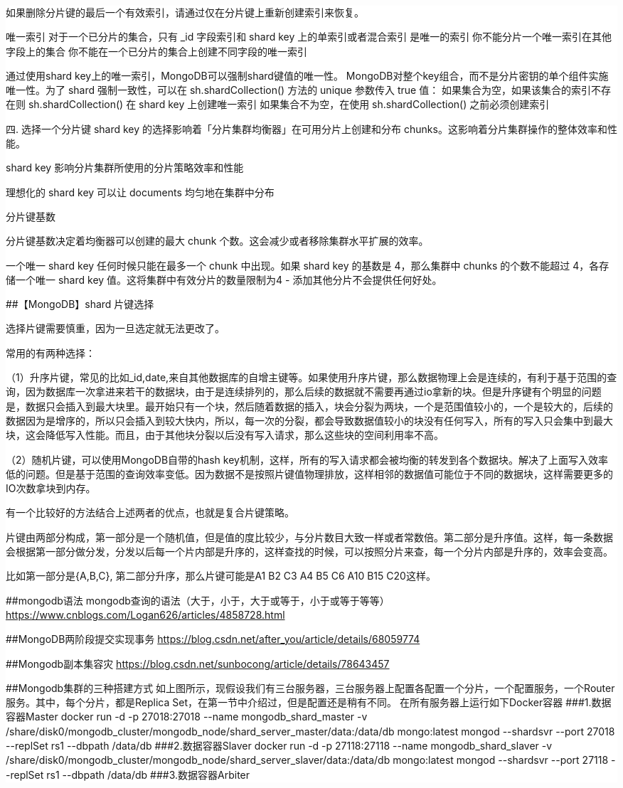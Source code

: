 如果删除分片键的最后一个有效索引，请通过仅在分片键上重新创建索引来恢复。


唯一索引
对于一个已分片的集合，只有 _id 字段索引和 shard key 上的单索引或者混合索引 是唯一的索引
你不能分片一个唯一索引在其他字段上的集合
你不能在一个已分片的集合上创建不同字段的唯一索引


通过使用shard key上的唯一索引，MongoDB可以强制shard键值的唯一性。 MongoDB对整个key组合，而不是分片密钥的单个组件实施唯一性。为了 shard 强制一致性，可以在 sh.shardCollection() 方法的 unique 参数传入 true 值：
如果集合为空，如果该集合的索引不存在则 sh.shardCollection() 在 shard key 上创建唯一索引
如果集合不为空，在使用 sh.shardCollection() 之前必须创建索引


四. 选择一个分片键
shard key 的选择影响着「分片集群均衡器」在可用分片上创建和分布 chunks。这影响着分片集群操作的整体效率和性能。

shard key 影响分片集群所使用的分片策略效率和性能

理想化的 shard key 可以让 documents 均匀地在集群中分布

分片键基数

分片键基数决定着均衡器可以创建的最大 chunk 个数。这会减少或者移除集群水平扩展的效率。


一个唯一 shard key 任何时候只能在最多一个 chunk 中出现。如果 shard key 的基数是 4，那么集群中 chunks 的个数不能超过 4，各存储一个唯一 shard key 值。这将集群中有效分片的数量限制为4 - 添加其他分片不会提供任何好处。

##【MongoDB】shard 片键选择

选择片键需要慎重，因为一旦选定就无法更改了。

常用的有两种选择：

（1）升序片键，常见的比如_id,date,来自其他数据库的自增主键等。如果使用升序片键，那么数据物理上会是连续的，有利于基于范围的查询，因为数据库一次拿进来若干的数据块，由于是连续排列的，那么后续的数据就不需要再通过io拿新的块。但是升序键有个明显的问题是，数据只会插入到最大块里。最开始只有一个块，然后随着数据的插入，块会分裂为两块，一个是范围值较小的，一个是较大的，后续的数据因为是增序的，所以只会插入到较大快内，所以，每一次的分裂，都会导致数据值较小的块没有任何写入，所有的写入只会集中到最大块，这会降低写入性能。而且，由于其他块分裂以后没有写入请求，那么这些块的空间利用率不高。

（2）随机片键，可以使用MongoDB自带的hash key机制，这样，所有的写入请求都会被均衡的转发到各个数据块。解决了上面写入效率低的问题。但是基于范围的查询效率变低。因为数据不是按照片键值物理排放，这样相邻的数据值可能位于不同的数据块，这样需要更多的IO次数拿块到内存。



有一个比较好的方法结合上述两者的优点，也就是复合片键策略。

片键由两部分构成，第一部分是一个随机值，但是值的度比较少，与分片数目大致一样或者常数倍。第二部分是升序值。这样，每一条数据会根据第一部分做分发，分发以后每一个片内部是升序的，这样查找的时候，可以按照分片来查，每一个分片内部是升序的，效率会变高。

比如第一部分是{A,B,C}, 第二部分升序，那么片键可能是A1 B2 C3 A4 B5 C6 A10 B15 C20这样。

##mongodb语法
mongodb查询的语法（大于，小于，大于或等于，小于或等于等等）  https://www.cnblogs.com/Logan626/articles/4858728.html

##MongoDB两阶段提交实现事务
https://blog.csdn.net/after_you/article/details/68059774

##Mongodb副本集容灾
https://blog.csdn.net/sunbocong/article/details/78643457

##Mongodb集群的三种搭建方式
如上图所示，现假设我们有三台服务器，三台服务器上配置各配置一个分片，一个配置服务，一个Router服务。其中，每个分片，都是Replica Set，在第一节中介绍过，但是配置还是稍有不同。
在所有服务器上运行如下Docker容器
###1.数据容器Master
docker run -d -p 27018:27018 --name mongodb_shard_master -v /share/disk0/mongodb_cluster/mongodb_node/shard_server_master/data:/data/db mongo:latest mongod --shardsvr --port 27018 --replSet rs1 --dbpath /data/db
###2.数据容器Slaver
docker run -d -p 27118:27118 --name mongodb_shard_slaver -v /share/disk0/mongodb_cluster/mongodb_node/shard_server_slaver/data:/data/db mongo:latest mongod --shardsvr --port 27118 --replSet rs1 --dbpath /data/db
###3.数据容器Arbiter